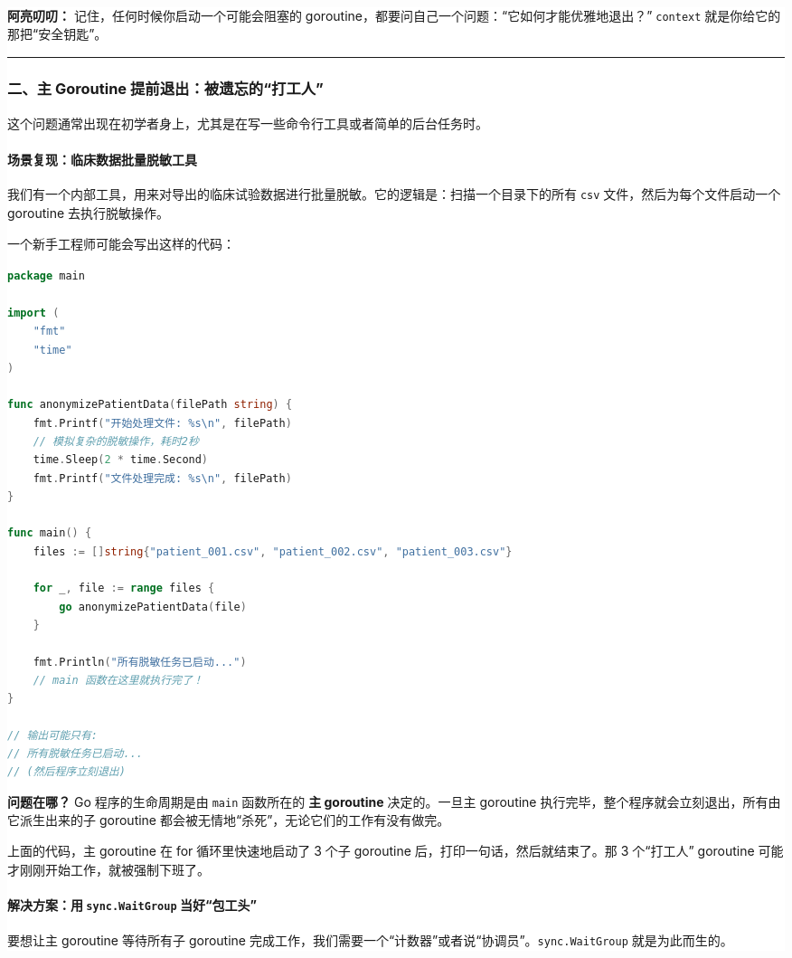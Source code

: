 **阿亮叨叨：** 记住，任何时候你启动一个可能会阻塞的 goroutine，都要问自己一个问题：“它如何才能优雅地退出？” `context` 就是你给它的那把“安全钥匙”。

---

### 二、主 Goroutine 提前退出：被遗忘的“打工人”

这个问题通常出现在初学者身上，尤其是在写一些命令行工具或者简单的后台任务时。

#### 场景复现：临床数据批量脱敏工具

我们有一个内部工具，用来对导出的临床试验数据进行批量脱敏。它的逻辑是：扫描一个目录下的所有 `csv` 文件，然后为每个文件启动一个 goroutine 去执行脱敏操作。

一个新手工程师可能会写出这样的代码：

```go
package main

import (
	"fmt"
	"time"
)

func anonymizePatientData(filePath string) {
	fmt.Printf("开始处理文件: %s\n", filePath)
	// 模拟复杂的脱敏操作，耗时2秒
	time.Sleep(2 * time.Second)
	fmt.Printf("文件处理完成: %s\n", filePath)
}

func main() {
	files := []string{"patient_001.csv", "patient_002.csv", "patient_003.csv"}

	for _, file := range files {
		go anonymizePatientData(file)
	}

	fmt.Println("所有脱敏任务已启动...")
	// main 函数在这里就执行完了！
}

// 输出可能只有:
// 所有脱敏任务已启动...
// (然后程序立刻退出)
```

**问题在哪？**
Go 程序的生命周期是由 `main` 函数所在的 **主 goroutine** 决定的。一旦主 goroutine 执行完毕，整个程序就会立刻退出，所有由它派生出来的子 goroutine 都会被无情地“杀死”，无论它们的工作有没有做完。

上面的代码，主 goroutine 在 for 循环里快速地启动了 3 个子 goroutine 后，打印一句话，然后就结束了。那 3 个“打工人” goroutine 可能才刚刚开始工作，就被强制下班了。

#### 解决方案：用 `sync.WaitGroup` 当好“包工头”

要想让主 goroutine 等待所有子 goroutine 完成工作，我们需要一个“计数器”或者说“协调员”。`sync.WaitGroup` 就是为此而生的。
